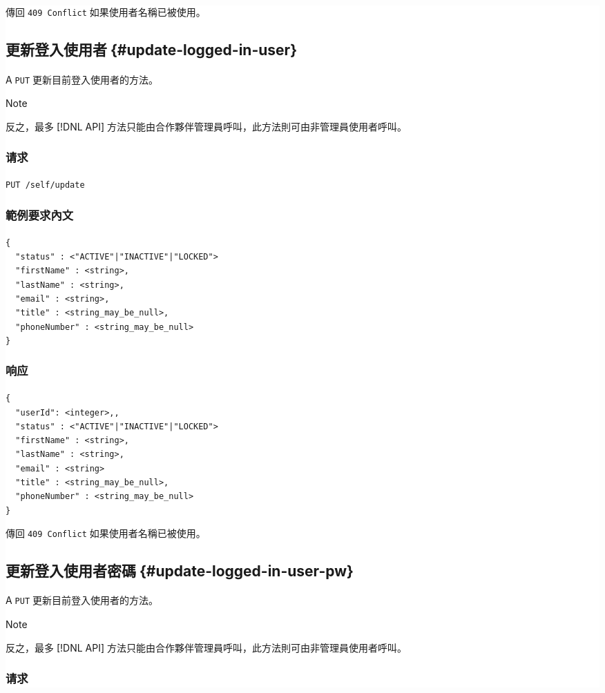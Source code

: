 傳回 `409 Conflict` 如果使用者名稱已被使用。

## 更新登入使用者 {#update-logged-in-user}

A `PUT` 更新目前登入使用者的方法。



>[!NOTE]
>
>反之，最多 [!DNL API] 方法只能由合作夥伴管理員呼叫，此方法則可由非管理員使用者呼叫。

### 请求

`PUT /self/update`

### 範例要求內文

```
{  
  "status" : <"ACTIVE"|"INACTIVE"|"LOCKED"> 
  "firstName" : <string>, 
  "lastName" : <string>, 
  "email" : <string>, 
  "title" : <string_may_be_null>, 
  "phoneNumber" : <string_may_be_null> 
}
```

### 响应

```
{ 
  "userId": <integer>,,  
  "status" : <"ACTIVE"|"INACTIVE"|"LOCKED"> 
  "firstName" : <string>, 
  "lastName" : <string>, 
  "email" : <string> 
  "title" : <string_may_be_null>, 
  "phoneNumber" : <string_may_be_null> 
}
```

傳回 `409 Conflict` 如果使用者名稱已被使用。

## 更新登入使用者密碼 {#update-logged-in-user-pw}

A `PUT` 更新目前登入使用者的方法。



>[!NOTE]
>
>反之，最多 [!DNL API] 方法只能由合作夥伴管理員呼叫，此方法則可由非管理員使用者呼叫。

### 请求
